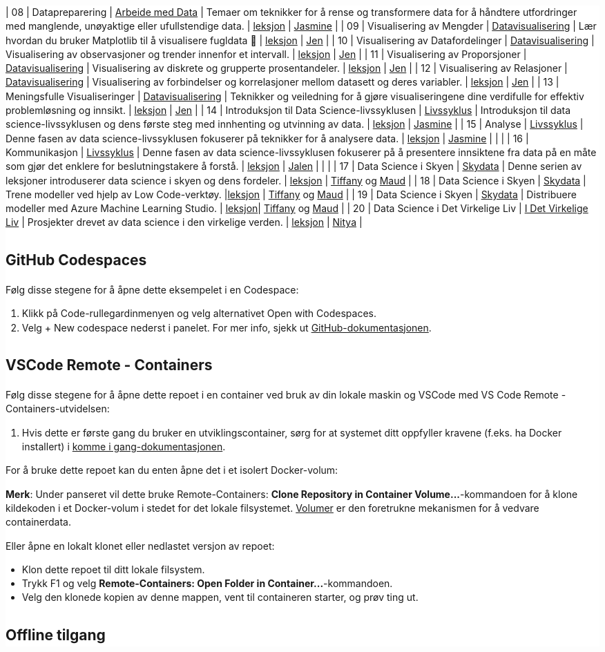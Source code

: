 | 08 | Datapreparering | [Arbeide med Data](2-Working-With-Data/README.md) | Temaer om teknikker for å rense og transformere data for å håndtere utfordringer med manglende, unøyaktige eller ufullstendige data. | [leksjon](2-Working-With-Data/08-data-preparation/README.md) | [Jasmine](https://www.twitter.com/paladique) |
| 09 | Visualisering av Mengder | [Datavisualisering](3-Data-Visualization/README.md) | Lær hvordan du bruker Matplotlib til å visualisere fugldata 🦆 | [leksjon](3-Data-Visualization/09-visualization-quantities/README.md) | [Jen](https://twitter.com/jenlooper) |
| 10 | Visualisering av Datafordelinger | [Datavisualisering](3-Data-Visualization/README.md) | Visualisering av observasjoner og trender innenfor et intervall. | [leksjon](3-Data-Visualization/10-visualization-distributions/README.md) | [Jen](https://twitter.com/jenlooper) |
| 11 | Visualisering av Proporsjoner | [Datavisualisering](3-Data-Visualization/README.md) | Visualisering av diskrete og grupperte prosentandeler. | [leksjon](3-Data-Visualization/11-visualization-proportions/README.md) | [Jen](https://twitter.com/jenlooper) |
| 12 | Visualisering av Relasjoner | [Datavisualisering](3-Data-Visualization/README.md) | Visualisering av forbindelser og korrelasjoner mellom datasett og deres variabler. | [leksjon](3-Data-Visualization/12-visualization-relationships/README.md) | [Jen](https://twitter.com/jenlooper) |
| 13 | Meningsfulle Visualiseringer | [Datavisualisering](3-Data-Visualization/README.md) | Teknikker og veiledning for å gjøre visualiseringene dine verdifulle for effektiv problemløsning og innsikt. | [leksjon](3-Data-Visualization/13-meaningful-visualizations/README.md) | [Jen](https://twitter.com/jenlooper) |
| 14 | Introduksjon til Data Science-livssyklusen | [Livssyklus](4-Data-Science-Lifecycle/README.md) | Introduksjon til data science-livssyklusen og dens første steg med innhenting og utvinning av data. | [leksjon](4-Data-Science-Lifecycle/14-Introduction/README.md) | [Jasmine](https://twitter.com/paladique) |
| 15 | Analyse | [Livssyklus](4-Data-Science-Lifecycle/README.md) | Denne fasen av data science-livssyklusen fokuserer på teknikker for å analysere data. | [leksjon](4-Data-Science-Lifecycle/15-analyzing/README.md) | [Jasmine](https://twitter.com/paladique) | | |
| 16 | Kommunikasjon | [Livssyklus](4-Data-Science-Lifecycle/README.md) | Denne fasen av data science-livssyklusen fokuserer på å presentere innsiktene fra data på en måte som gjør det enklere for beslutningstakere å forstå. | [leksjon](4-Data-Science-Lifecycle/16-communication/README.md) | [Jalen](https://twitter.com/JalenMcG) | | |
| 17 | Data Science i Skyen | [Skydata](5-Data-Science-In-Cloud/README.md) | Denne serien av leksjoner introduserer data science i skyen og dens fordeler. | [leksjon](5-Data-Science-In-Cloud/17-Introduction/README.md) | [Tiffany](https://twitter.com/TiffanySouterre) og [Maud](https://twitter.com/maudstweets) |
| 18 | Data Science i Skyen | [Skydata](5-Data-Science-In-Cloud/README.md) | Trene modeller ved hjelp av Low Code-verktøy. |[leksjon](5-Data-Science-In-Cloud/18-Low-Code/README.md) | [Tiffany](https://twitter.com/TiffanySouterre) og [Maud](https://twitter.com/maudstweets) |
| 19 | Data Science i Skyen | [Skydata](5-Data-Science-In-Cloud/README.md) | Distribuere modeller med Azure Machine Learning Studio. | [leksjon](5-Data-Science-In-Cloud/19-Azure/README.md)| [Tiffany](https://twitter.com/TiffanySouterre) og [Maud](https://twitter.com/maudstweets) |
| 20 | Data Science i Det Virkelige Liv | [I Det Virkelige Liv](6-Data-Science-In-Wild/README.md) | Prosjekter drevet av data science i den virkelige verden. | [leksjon](6-Data-Science-In-Wild/20-Real-World-Examples/README.md) | [Nitya](https://twitter.com/nitya) |

## GitHub Codespaces

Følg disse stegene for å åpne dette eksempelet i en Codespace:
1. Klikk på Code-rullegardinmenyen og velg alternativet Open with Codespaces.
2. Velg + New codespace nederst i panelet.
For mer info, sjekk ut [GitHub-dokumentasjonen](https://docs.github.com/en/codespaces/developing-in-codespaces/creating-a-codespace-for-a-repository#creating-a-codespace).

## VSCode Remote - Containers
Følg disse stegene for å åpne dette repoet i en container ved bruk av din lokale maskin og VSCode med VS Code Remote - Containers-utvidelsen:

1. Hvis dette er første gang du bruker en utviklingscontainer, sørg for at systemet ditt oppfyller kravene (f.eks. ha Docker installert) i [komme i gang-dokumentasjonen](https://code.visualstudio.com/docs/devcontainers/containers#_getting-started).

For å bruke dette repoet kan du enten åpne det i et isolert Docker-volum:

**Merk**: Under panseret vil dette bruke Remote-Containers: **Clone Repository in Container Volume...**-kommandoen for å klone kildekoden i et Docker-volum i stedet for det lokale filsystemet. [Volumer](https://docs.docker.com/storage/volumes/) er den foretrukne mekanismen for å vedvare containerdata.

Eller åpne en lokalt klonet eller nedlastet versjon av repoet:

- Klon dette repoet til ditt lokale filsystem.
- Trykk F1 og velg **Remote-Containers: Open Folder in Container...**-kommandoen.
- Velg den klonede kopien av denne mappen, vent til containeren starter, og prøv ting ut.

## Offline tilgang
